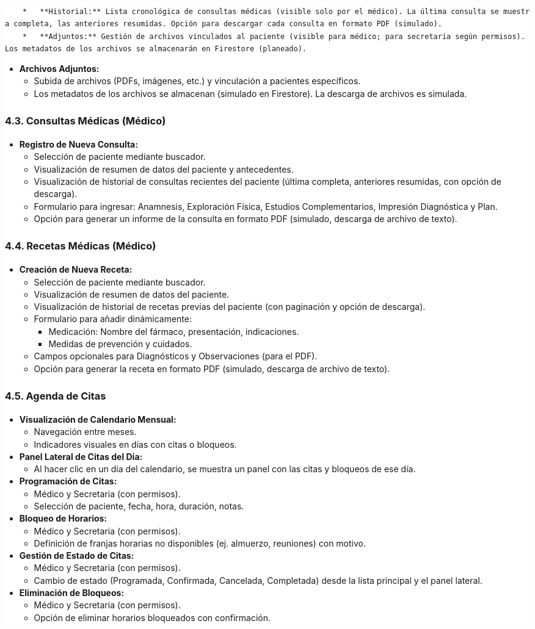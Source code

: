         *   **Historial:** Lista cronológica de consultas médicas (visible solo por el médico). La última consulta se muestra completa, las anteriores resumidas. Opción para descargar cada consulta en formato PDF (simulado).
        *   **Adjuntos:** Gestión de archivos vinculados al paciente (visible para médico; para secretaria según permisos). Los metadatos de los archivos se almacenarán en Firestore (planeado).
*   **Archivos Adjuntos:**
    *   Subida de archivos (PDFs, imágenes, etc.) y vinculación a pacientes específicos.
    *   Los metadatos de los archivos se almacenan (simulado en Firestore). La descarga de archivos es simulada.

### 4.3. Consultas Médicas (Médico)
*   **Registro de Nueva Consulta:**
    *   Selección de paciente mediante buscador.
    *   Visualización de resumen de datos del paciente y antecedentes.
    *   Visualización de historial de consultas recientes del paciente (última completa, anteriores resumidas, con opción de descarga).
    *   Formulario para ingresar: Anamnesis, Exploración Física, Estudios Complementarios, Impresión Diagnóstica y Plan.
    *   Opción para generar un informe de la consulta en formato PDF (simulado, descarga de archivo de texto).

### 4.4. Recetas Médicas (Médico)
*   **Creación de Nueva Receta:**
    *   Selección de paciente mediante buscador.
    *   Visualización de resumen de datos del paciente.
    *   Visualización de historial de recetas previas del paciente (con paginación y opción de descarga).
    *   Formulario para añadir dinámicamente:
        *   Medicación: Nombre del fármaco, presentación, indicaciones.
        *   Medidas de prevención y cuidados.
    *   Campos opcionales para Diagnósticos y Observaciones (para el PDF).
    *   Opción para generar la receta en formato PDF (simulado, descarga de archivo de texto).

### 4.5. Agenda de Citas
*   **Visualización de Calendario Mensual:**
    *   Navegación entre meses.
    *   Indicadores visuales en días con citas o bloqueos.
*   **Panel Lateral de Citas del Día:**
    *   Al hacer clic en un día del calendario, se muestra un panel con las citas y bloqueos de ese día.
*   **Programación de Citas:**
    *   Médico y Secretaria (con permisos).
    *   Selección de paciente, fecha, hora, duración, notas.
*   **Bloqueo de Horarios:**
    *   Médico y Secretaria (con permisos).
    *   Definición de franjas horarias no disponibles (ej. almuerzo, reuniones) con motivo.
*   **Gestión de Estado de Citas:**
    *   Médico y Secretaria (con permisos).
    *   Cambio de estado (Programada, Confirmada, Cancelada, Completada) desde la lista principal y el panel lateral.
*   **Eliminación de Bloqueos:**
    *   Médico y Secretaria (con permisos).
    *   Opción de eliminar horarios bloqueados con confirmación.
